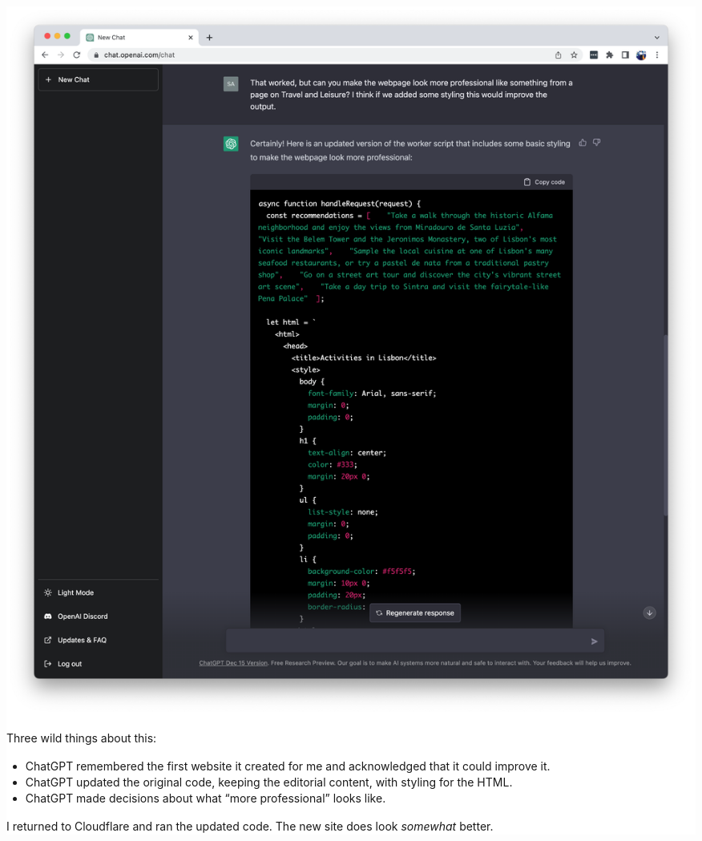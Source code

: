 ![Second Prompt](../../../static/media/post-images/five-minute-ai-site/second-prompt.png)

Three wild things about this:
* ChatGPT remembered the first website it created for me and acknowledged that it could improve it.
* ChatGPT updated the original code, keeping the editorial content, with styling for the HTML.
* ChatGPT made decisions about what “more professional” looks like.

I returned to Cloudflare and ran the updated code. The new site does look _somewhat_ better.
